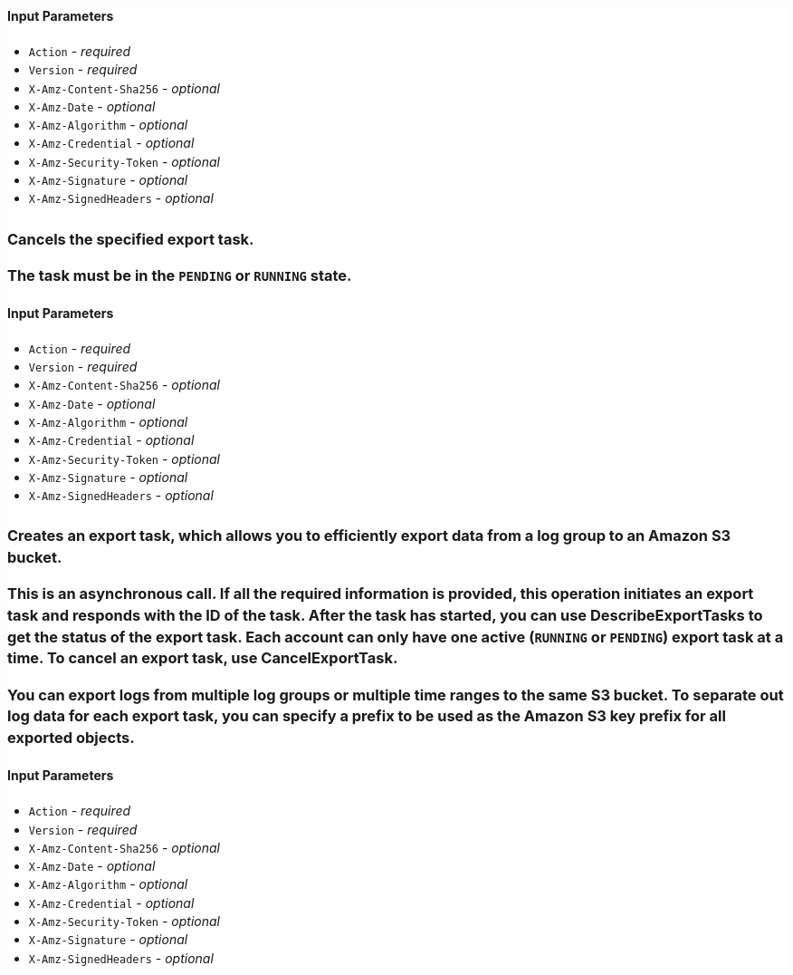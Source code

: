 #### Input Parameters
* `Action` - _required_
* `Version` - _required_
* `X-Amz-Content-Sha256` - _optional_
* `X-Amz-Date` - _optional_
* `X-Amz-Algorithm` - _optional_
* `X-Amz-Credential` - _optional_
* `X-Amz-Security-Token` - _optional_
* `X-Amz-Signature` - _optional_
* `X-Amz-SignedHeaders` - _optional_

### <p>Cancels the specified export task.</p> <p>The task must be in the <code>PENDING</code> or <code>RUNNING</code> state.</p>

#### Input Parameters
* `Action` - _required_
* `Version` - _required_
* `X-Amz-Content-Sha256` - _optional_
* `X-Amz-Date` - _optional_
* `X-Amz-Algorithm` - _optional_
* `X-Amz-Credential` - _optional_
* `X-Amz-Security-Token` - _optional_
* `X-Amz-Signature` - _optional_
* `X-Amz-SignedHeaders` - _optional_

### <p>Creates an export task, which allows you to efficiently export data from a log group to an Amazon S3 bucket.</p> <p>This is an asynchronous call. If all the required information is provided, this operation initiates an export task and responds with the ID of the task. After the task has started, you can use <a>DescribeExportTasks</a> to get the status of the export task. Each account can only have one active (<code>RUNNING</code> or <code>PENDING</code>) export task at a time. To cancel an export task, use <a>CancelExportTask</a>.</p> <p>You can export logs from multiple log groups or multiple time ranges to the same S3 bucket. To separate out log data for each export task, you can specify a prefix to be used as the Amazon S3 key prefix for all exported objects.</p>

#### Input Parameters
* `Action` - _required_
* `Version` - _required_
* `X-Amz-Content-Sha256` - _optional_
* `X-Amz-Date` - _optional_
* `X-Amz-Algorithm` - _optional_
* `X-Amz-Credential` - _optional_
* `X-Amz-Security-Token` - _optional_
* `X-Amz-Signature` - _optional_
* `X-Amz-SignedHeaders` - _optional_
